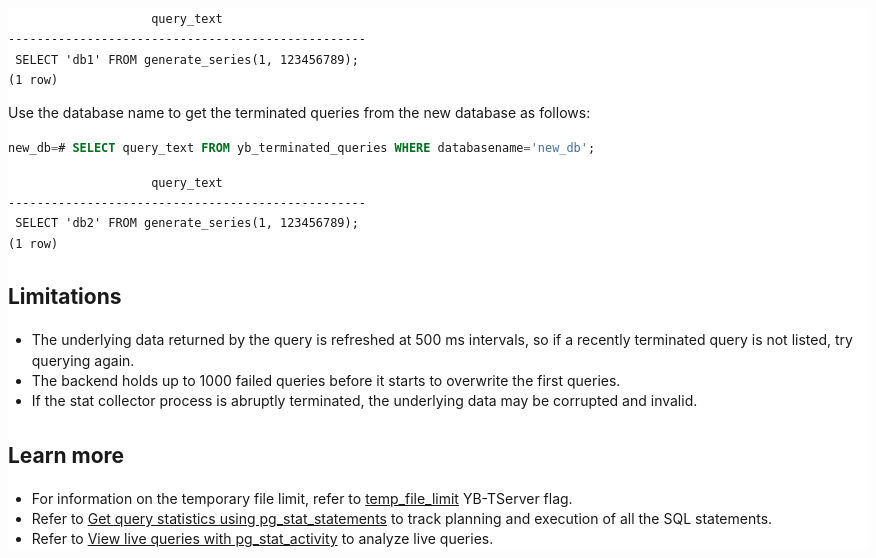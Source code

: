 ```output
                    query_text
--------------------------------------------------
 SELECT 'db1' FROM generate_series(1, 123456789);
(1 row)
```

Use the database name to get the terminated queries from the new database as follows:

```sql
new_db=# SELECT query_text FROM yb_terminated_queries WHERE databasename='new_db';
```

```output
                    query_text
--------------------------------------------------
 SELECT 'db2' FROM generate_series(1, 123456789);
(1 row)
```

## Limitations

- The underlying data returned by the query is refreshed at 500 ms intervals, so if a recently terminated query is not listed, try querying again.
- The backend holds up to 1000 failed queries before it starts to overwrite the first queries.
- If the stat collector process is abruptly terminated, the underlying data may be corrupted and invalid.

## Learn more

- For information on the temporary file limit, refer to [temp_file_limit](../../../reference/configuration/yb-tserver/#temp-file-limit) YB-TServer flag.
- Refer to [Get query statistics using pg_stat_statements](../../../launch-and-manage/monitor-and-alert/query-tuning/pg-stat-statements/) to track planning and execution of all the SQL statements.
- Refer to [View live queries with pg_stat_activity](../pg-stat-activity/) to analyze live queries.
